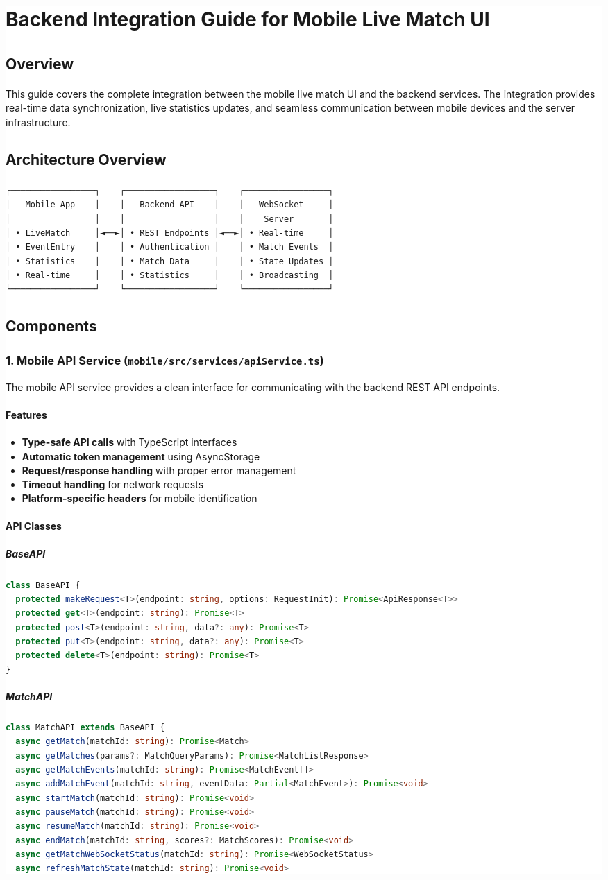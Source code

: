 # Backend Integration Guide for Mobile Live Match UI

## Overview

This guide covers the complete integration between the mobile live match UI and the backend services. The integration provides real-time data synchronization, live statistics updates, and seamless communication between mobile devices and the server infrastructure.

## Architecture Overview

```
┌─────────────────┐    ┌──────────────────┐    ┌─────────────────┐
│   Mobile App    │    │   Backend API    │    │   WebSocket     │
│                 │    │                  │    │    Server       │
│ • LiveMatch     │◄──►│ • REST Endpoints │◄──►│ • Real-time     │
│ • EventEntry    │    │ • Authentication │    │ • Match Events  │
│ • Statistics    │    │ • Match Data     │    │ • State Updates │
│ • Real-time     │    │ • Statistics     │    │ • Broadcasting  │
└─────────────────┘    └──────────────────┘    └─────────────────┘
```

## Components

### 1. Mobile API Service (`mobile/src/services/apiService.ts`)

The mobile API service provides a clean interface for communicating with the backend REST API endpoints.

#### Features
- **Type-safe API calls** with TypeScript interfaces
- **Automatic token management** using AsyncStorage
- **Request/response handling** with proper error management
- **Timeout handling** for network requests
- **Platform-specific headers** for mobile identification

#### API Classes

##### BaseAPI
```typescript
class BaseAPI {
  protected makeRequest<T>(endpoint: string, options: RequestInit): Promise<ApiResponse<T>>
  protected get<T>(endpoint: string): Promise<T>
  protected post<T>(endpoint: string, data?: any): Promise<T>
  protected put<T>(endpoint: string, data?: any): Promise<T>
  protected delete<T>(endpoint: string): Promise<T>
}
```

##### MatchAPI
```typescript
class MatchAPI extends BaseAPI {
  async getMatch(matchId: string): Promise<Match>
  async getMatches(params?: MatchQueryParams): Promise<MatchListResponse>
  async getMatchEvents(matchId: string): Promise<MatchEvent[]>
  async addMatchEvent(matchId: string, eventData: Partial<MatchEvent>): Promise<void>
  async startMatch(matchId: string): Promise<void>
  async pauseMatch(matchId: string): Promise<void>
  async resumeMatch(matchId: string): Promise<void>
  async endMatch(matchId: string, scores?: MatchScores): Promise<void>
  async getMatchWebSocketStatus(matchId: string): Promise<WebSocketStatus>
  async refreshMatchState(matchId: string): Promise<void>
```
